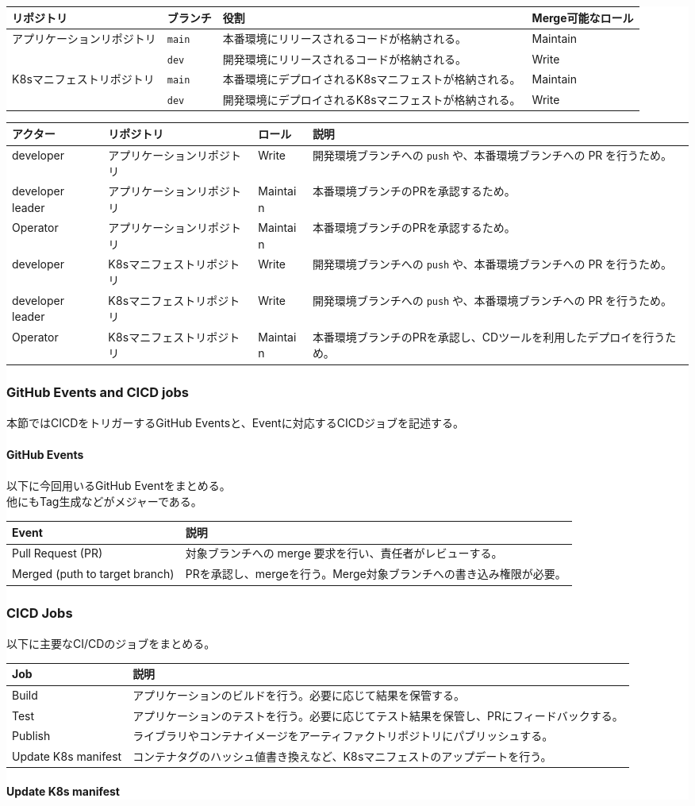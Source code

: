 | リポジトリ                 | ブランチ | 役割                                                  | Merge可能なロール |
| :------------------------- | :------- | :---------------------------------------------------- | :---------------- |
| アプリケーションリポジトリ | `main`   | 本番環境にリリースされるコードが格納される。          | Maintain          |
|                            | `dev`    | 開発環境にリリースされるコードが格納される。          | Write             |
| K8sマニフェストリポジトリ  | `main`   | 本番環境にデプロイされるK8sマニフェストが格納される。 | Maintain          |
|                            | `dev`    | 開発環境にデプロイされるK8sマニフェストが格納される。 | Write             |

| アクター         | リポジトリ                 | ロール   | 説明                                                                 |
| :--------------- | :------------------------- | :------- | :------------------------------------------------------------------- |
| developer        | アプリケーションリポジトリ | Write    | 開発環境ブランチへの `push` や、本番環境ブランチへの PR を行うため。 |
| developer leader | アプリケーションリポジトリ | Maintain | 本番環境ブランチのPRを承認するため。                                 |
| Operator         | アプリケーションリポジトリ | Maintain | 本番環境ブランチのPRを承認するため。                                 |
| developer        | K8sマニフェストリポジトリ  | Write    | 開発環境ブランチへの `push` や、本番環境ブランチへの PR を行うため。 |
| developer leader | K8sマニフェストリポジトリ  | Write    | 開発環境ブランチへの `push` や、本番環境ブランチへの PR を行うため。 |
| Operator         | K8sマニフェストリポジトリ  | Maintain | 本番環境ブランチのPRを承認し、CDツールを利用したデプロイを行うため。 |

### GitHub Events and CICD jobs

本節ではCICDをトリガーするGitHub Eventsと、Eventに対応するCICDジョブを記述する。

#### GitHub Events

以下に今回用いるGitHub Eventをまとめる。  
他にもTag生成などがメジャーである。

| Event                          | 説明                                                                       |
| :----------------------------- | :------------------------------------------------------------------------- |
| Pull Request (PR)              | 対象ブランチへの merge 要求を行い、責任者がレビューする。 |
| Merged (puth to target branch) | PRを承認し、mergeを行う。Merge対象ブランチへの書き込み権限が必要。         |

### CICD Jobs

以下に主要なCI/CDのジョブをまとめる。

| Job                 | 説明                                                                                     |
| :------------------ | :--------------------------------------------------------------------------------------- |
| Build               | アプリケーションのビルドを行う。必要に応じて結果を保管する。                             |
| Test                | アプリケーションのテストを行う。必要に応じてテスト結果を保管し、PRにフィードバックする。 |
| Publish             | ライブラリやコンテナイメージをアーティファクトリポジトリにパブリッシュする。             |
| Update K8s manifest | コンテナタグのハッシュ値書き換えなど、K8sマニフェストのアップデートを行う。              |

#### Update K8s manifest
